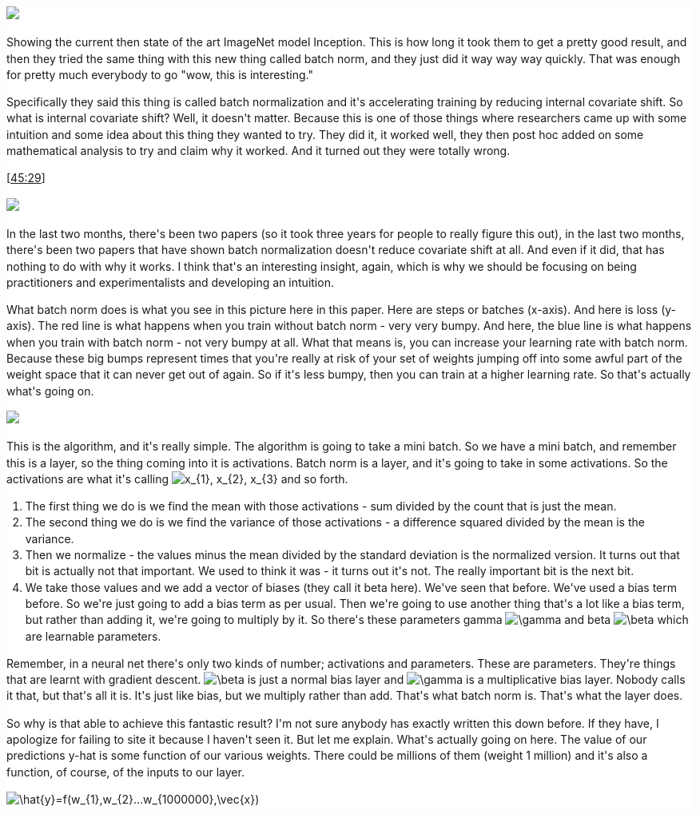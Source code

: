 ![](lesson6/14.png)

Showing the current then state of the art ImageNet model Inception. This is how long it took them to get  a pretty good result, and then they tried the same thing with this new thing called batch norm, and they just did it way way way quickly. That was enough for pretty much everybody to go "wow, this is interesting."

Specifically they said this thing is called batch normalization and it's accelerating training by reducing internal covariate shift. So what is internal covariate shift? Well, it doesn't matter. Because this is one of those things where researchers came up with some intuition and some idea about this thing they wanted to try. They did it, it worked well, they then post hoc added on some mathematical analysis to try and claim why it worked. And it turned out they were totally wrong.

[[45:29](https://youtu.be/U7c-nYXrKD4?t=2729)]

![](lesson6/15.png)

In the last two months, there's been two papers (so it took three years for people to really figure this out), in the last two months, there's been two papers that have shown batch normalization doesn't reduce covariate shift at all. And even if it did, that has nothing to do with why it works. I think that's an interesting insight, again, which is why we should be focusing on being practitioners and experimentalists and developing an intuition. 

What batch norm does is what you see in this picture here in this paper. Here are steps or batches (x-axis). And here is loss (y-axis). The red line is what happens when you train without batch norm  - very very bumpy. And here, the blue line is what happens when you train with batch norm - not very bumpy at all. What that means is, you can increase your learning rate with batch norm. Because these big bumps represent times that you're really at risk of your set of weights jumping off into some awful part of the weight space that it can never get out of again. So if it's less bumpy, then you can train at a higher learning rate. So that's actually what's going on.

![](lesson6/16.png)

This is the algorithm, and it's really simple. The algorithm is going to take a mini batch. So we have a mini batch, and remember this is a layer, so the thing coming into it is activations. Batch norm is a layer, and it's going to take in some activations. So the activations are what it's calling <img src="https://latex.codecogs.com/gif.latex?x_{1},&space;x_{2},&space;x_{3}" title="x_{1}, x_{2}, x_{3}" /> and so forth.

1. The first thing we do is we find the mean with those activations - sum divided by the count that is just the mean. 
2. The second thing we do is we find the variance of those activations - a difference squared divided by the mean is the variance. 
3. Then we normalize - the values minus the mean divided by the standard deviation is the normalized version. It turns out that bit is actually not that important. We used to think it was - it turns out it's not. The really important bit is the next bit.
4. We take those values and we add a vector of biases (they call it beta here). We've seen that before. We've used a bias term before. So we're just going to add a bias term as per usual. Then we're going to use another thing that's a lot like a bias term, but rather than adding it, we're going to multiply by it. So there's these parameters gamma <img src="https://latex.codecogs.com/gif.latex?\gamma" title="\gamma" /> and beta <img src="https://latex.codecogs.com/gif.latex?\beta" title="\beta" /> which are learnable parameters.

Remember, in a neural net there's only two kinds of number; activations and parameters. These are parameters. They're things that are learnt with gradient descent. <img src="https://latex.codecogs.com/gif.latex?\beta" title="\beta" /> is just a normal bias layer and <img src="https://latex.codecogs.com/gif.latex?\gamma" title="\gamma" /> is a multiplicative bias layer. Nobody calls it that, but that's all it is. It's just like bias, but we multiply rather than add. That's what batch norm is. That's what the layer does. 

So why is that able to achieve this fantastic result? I'm not sure anybody has exactly written this down before. If they have, I apologize for failing to site it because I haven't seen it. But let me explain. What's actually going on here. The value of our predictions y-hat is some function of our various weights. There could be millions of them (weight 1 million) and it's also a function, of course, of the inputs to our layer.

<img src="https://latex.codecogs.com/gif.latex?\hat{y}=f(w_{1},w_{2}...w_{1000000},\vec{x})" title="\hat{y}=f(w_{1},w_{2}...w_{1000000},\vec{x})" />
